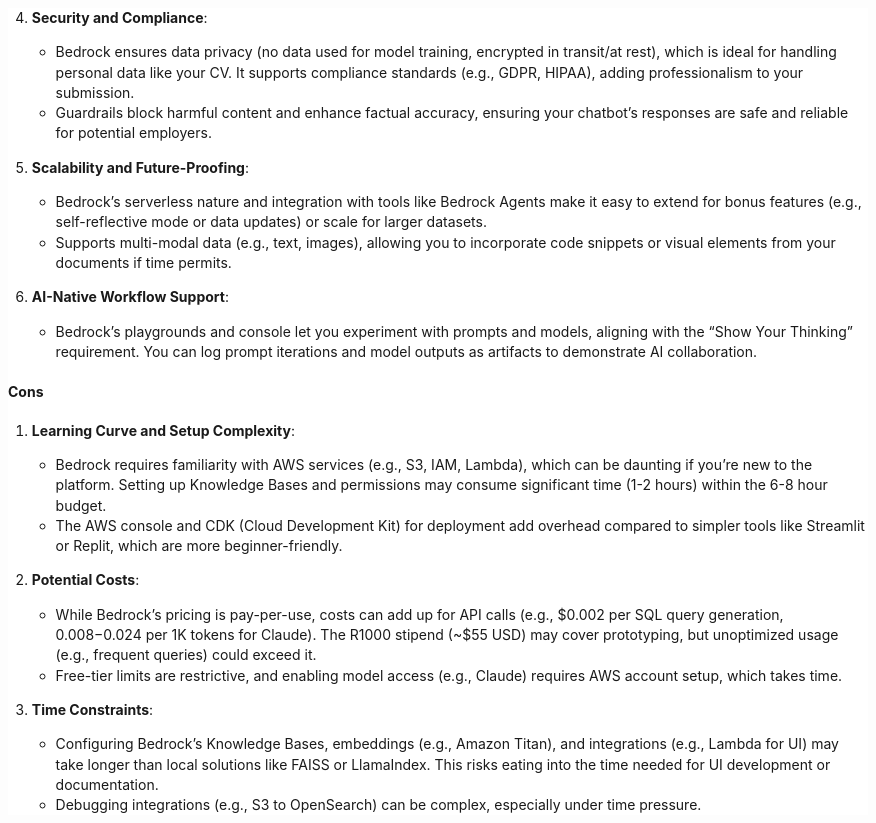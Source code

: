 4. **Security and Compliance**:

   - Bedrock ensures data privacy (no data used for model training, encrypted in transit/at rest), which is ideal for handling personal data like your CV. It supports compliance standards (e.g., GDPR, HIPAA), adding professionalism to your submission.[](https://aws.amazon.com/bedrock/)[](https://aws.amazon.com/bedrock/faqs/)
   - Guardrails block harmful content and enhance factual accuracy, ensuring your chatbot’s responses are safe and reliable for potential employers.[](https://aws.amazon.com/blogs/machine-learning/new-capabilities-make-it-easier-to-use-amazon-bedrock-to-build-and-scale-generative-ai-applications-and-deliver-impact/)[](https://aws.amazon.com/bedrock/pricing/)

5. **Scalability and Future-Proofing**:

   - Bedrock’s serverless nature and integration with tools like Bedrock Agents make it easy to extend for bonus features (e.g., self-reflective mode or data updates) or scale for larger datasets.[](https://thedeveloperspace.com/generative-ai-on-aws/)[](https://aws.amazon.com/bedrock/agents/)
   - Supports multi-modal data (e.g., text, images), allowing you to incorporate code snippets or visual elements from your documents if time permits.[](https://aws.amazon.com/bedrock/knowledge-bases/)

6. **AI-Native Workflow Support**:
   - Bedrock’s playgrounds and console let you experiment with prompts and models, aligning with the “Show Your Thinking” requirement. You can log prompt iterations and model outputs as artifacts to demonstrate AI collaboration.[](https://www.datacamp.com/tutorial/aws-bedrock)[](https://addepto.com/blog/amazon-bedrock-a-users-guide-to-benefits-and-utilization/)

#### Cons

1. **Learning Curve and Setup Complexity**:

   - Bedrock requires familiarity with AWS services (e.g., S3, IAM, Lambda), which can be daunting if you’re new to the platform. Setting up Knowledge Bases and permissions may consume significant time (1-2 hours) within the 6-8 hour budget.[](https://docs.aws.amazon.com/decision-guides/latest/bedrock-or-sagemaker/bedrock-or-sagemaker.html)
   - The AWS console and CDK (Cloud Development Kit) for deployment add overhead compared to simpler tools like Streamlit or Replit, which are more beginner-friendly.[](https://docs.aws.amazon.com/prescriptive-guidance/latest/patterns/develop-a-fully-automated-chat-based-assistant-by-using-amazon-bedrock-agents-and-knowledge-bases.html)

2. **Potential Costs**:

   - While Bedrock’s pricing is pay-per-use, costs can add up for API calls (e.g., $0.002 per SQL query generation, $0.008-$0.024 per 1K tokens for Claude). The R1000 stipend (~$55 USD) may cover prototyping, but unoptimized usage (e.g., frequent queries) could exceed it.[](https://aws.amazon.com/bedrock/pricing/)
   - Free-tier limits are restrictive, and enabling model access (e.g., Claude) requires AWS account setup, which takes time.[](https://aws.amazon.com/blogs/machine-learning/build-generative-ai-chatbots-using-prompt-engineering-with-amazon-redshift-and-amazon-bedrock/)

3. **Time Constraints**:

   - Configuring Bedrock’s Knowledge Bases, embeddings (e.g., Amazon Titan), and integrations (e.g., Lambda for UI) may take longer than local solutions like FAISS or LlamaIndex. This risks eating into the time needed for UI development or documentation.[](https://aws.amazon.com/blogs/machine-learning/build-a-contextual-chatbot-application-using-knowledge-bases-for-amazon-bedrock/)[](https://aws.amazon.com/blogs/machine-learning/automate-chatbot-for-document-and-data-retrieval-using-amazon-bedrock-agents-and-knowledge-bases/)
   - Debugging integrations (e.g., S3 to OpenSearch) can be complex, especially under time pressure.
